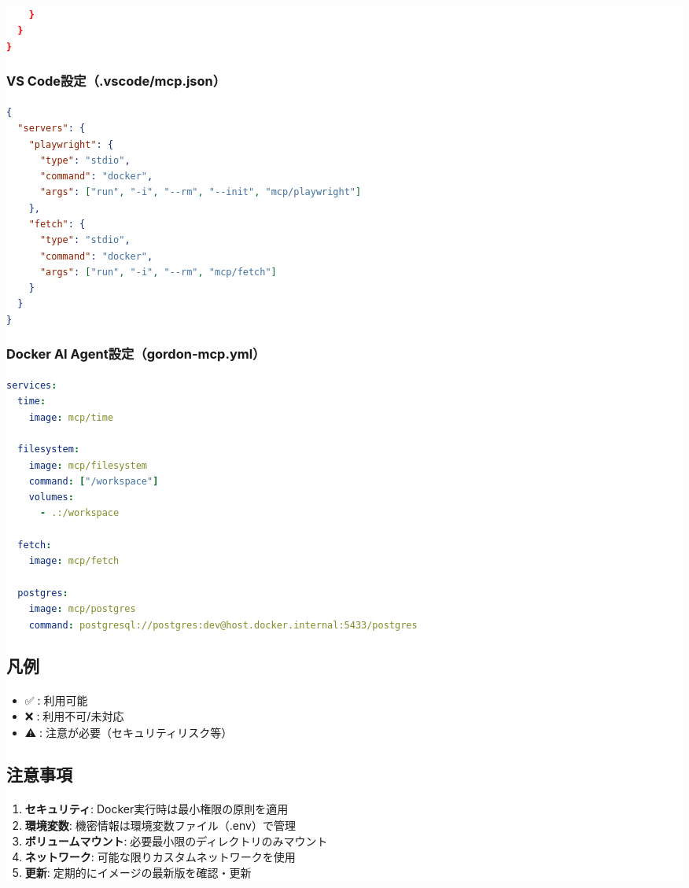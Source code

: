 ```json
    }
  }
}
```

### VS Code設定（.vscode/mcp.json）

```json
{
  "servers": {
    "playwright": {
      "type": "stdio",
      "command": "docker",
      "args": ["run", "-i", "--rm", "--init", "mcp/playwright"]
    },
    "fetch": {
      "type": "stdio", 
      "command": "docker",
      "args": ["run", "-i", "--rm", "mcp/fetch"]
    }
  }
}
```

### Docker AI Agent設定（gordon-mcp.yml）

```yaml
services:
  time:
    image: mcp/time
  
  filesystem:
    image: mcp/filesystem
    command: ["/workspace"]
    volumes:
      - .:/workspace
  
  fetch:
    image: mcp/fetch
  
  postgres:
    image: mcp/postgres
    command: postgresql://postgres:dev@host.docker.internal:5433/postgres
```

## 凡例

- ✅ : 利用可能
- ❌ : 利用不可/未対応
- ⚠️ : 注意が必要（セキュリティリスク等）

## 注意事項

1. **セキュリティ**: Docker実行時は最小権限の原則を適用
2. **環境変数**: 機密情報は環境変数ファイル（.env）で管理
3. **ボリュームマウント**: 必要最小限のディレクトリのみマウント
4. **ネットワーク**: 可能な限りカスタムネットワークを使用
5. **更新**: 定期的にイメージの最新版を確認・更新